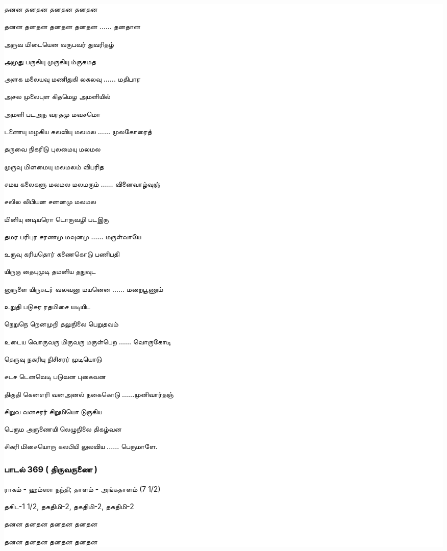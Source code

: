 தனன தனதன தனதன தனதன  

தனன தனதன தனதன தனதன ...... தனதான  

அருவ மிடையென வருபவர் துவரிதழ்  

அமுது பருகியு முருகியு ம்ருகமத  

அளக மலையவு மணிதுகி லகலவு ...... மதிபார  

அசல முலைபுள கிதமெழ அமளியில்  

அமளி படஅந வரதமு மவசமொ  

டணையு மழகிய கலவியு மலமல ...... முலகோரைத்  

தருவை நிகரிடு புலமையு மலமல  

முருவு மிளமையு மலமலம் விபரித  

சமய கலைகளு மலமல மலமரும் ...... வினைவாழ்வுஞ்  

சலில லிபியன சனனமு மலமல  

மினியு னடியரொ டொருவழி படஇரு  

தமர பரிபுர சரணமு மவுனமு ...... மருள்வாயே  

உருவு கரியதொர் கணைகொடு பணிபதி  

யிருகு தையுமுடி தமனிய தநுவுட  

னுருளை யிருசுடர் வலவனு மயனென ...... மறைபூணும்  

உறுதி படுசுர ரதமிசை யடியிட  

நெறுநெ றெனமுறி தலுநிலை பெறுதவம்  

உடைய வொருவரு மிருவரு மருள்பெற ...... வொருகோடி  

தெருவு நகரியு நிசிசரர் முடியொடு  

சடச டெனவெடி படுவன புகைவன  

திகுதி கெனஎரி வனஅனல் நகைகொடு ......முனிவார்தஞ்  

சிறுவ வனசரர் சிறுமியொ டுருகிய  

பெரும அருணையி லெழுநிலை திகழ்வன  

சிகரி மிசையொரு கலபியி லுலவிய ...... பெருமாளே.  

  

### பாடல் 369 ( திருவருணை )  

  

ராகம் - ஹம்ஸா நந்தி; தாளம் - அங்கதாளம் (7 1/2)  

தகிட-1 1/2, தகதிமி-2, தகதிமி-2, தகதிமி-2  

தனன தனதன தனதன தனதன  

தனன தனதன தனதன தனதன  
